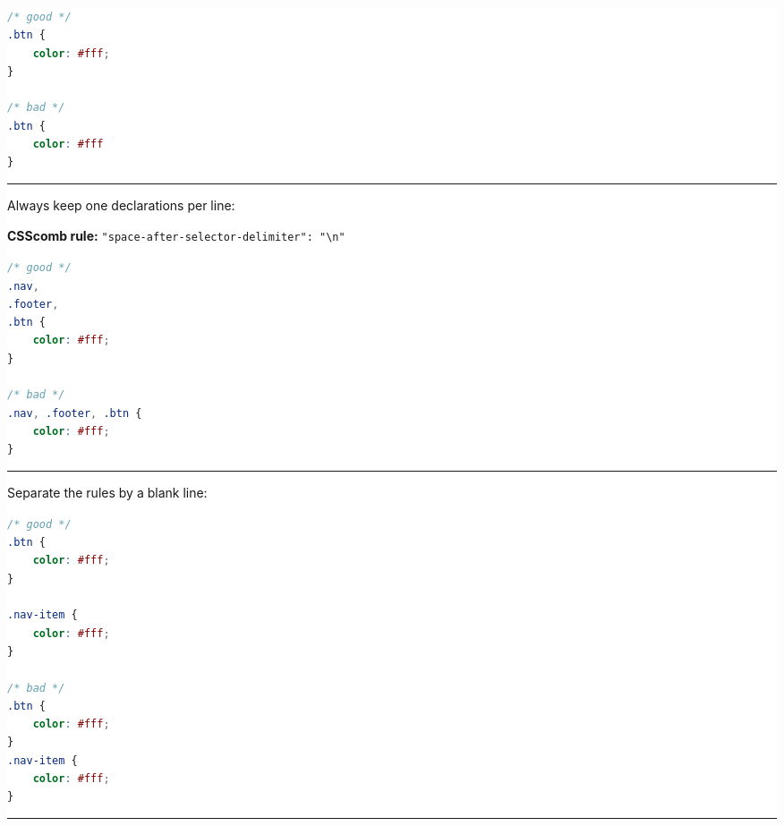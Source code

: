 ```css
/* good */
.btn {
	color: #fff;
}

/* bad */
.btn {
	color: #fff
}
```

<hr>

Always keep one declarations per line:

**CSScomb rule:** `"space-after-selector-delimiter": "\n"`

```css
/* good */
.nav,
.footer,
.btn {
	color: #fff;
}

/* bad */
.nav, .footer, .btn {
	color: #fff;
}
```

<hr>

Separate the rules by a blank line:

```css
/* good */
.btn {
	color: #fff;
}

.nav-item {
	color: #fff;
}

/* bad */
.btn {
	color: #fff;
}
.nav-item {
	color: #fff;
}
```

<hr>

